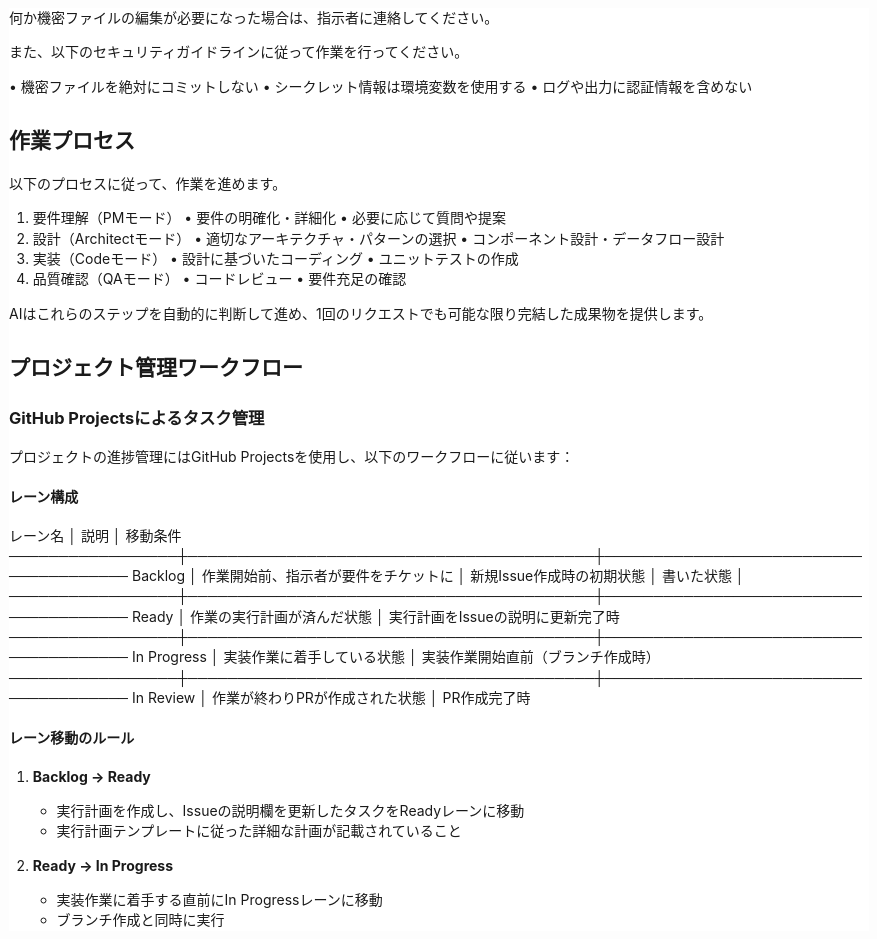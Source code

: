 何か機密ファイルの編集が必要になった場合は、指示者に連絡してください。

また、以下のセキュリティガイドラインに従って作業を行ってください。

• 機密ファイルを絶対にコミットしない
• シークレット情報は環境変数を使用する
• ログや出力に認証情報を含めない

## 作業プロセス

以下のプロセスに従って、作業を進めます。

1. 要件理解（PMモード）
  • 要件の明確化・詳細化
  • 必要に応じて質問や提案
2. 設計（Architectモード）
  • 適切なアーキテクチャ・パターンの選択
  • コンポーネント設計・データフロー設計
3. 実装（Codeモード）
  • 設計に基づいたコーディング
  • ユニットテストの作成
4. 品質確認（QAモード）
  • コードレビュー
  • 要件充足の確認


AIはこれらのステップを自動的に判断して進め、1回のリクエストでも可能な限り完結した成果物を提供します。

## プロジェクト管理ワークフロー

### GitHub Projectsによるタスク管理

プロジェクトの進捗管理にはGitHub Projectsを使用し、以下のワークフローに従います：

#### レーン構成

 レーン名        │ 説明                                    │ 移動条件
─────────────────┼─────────────────────────────────────────┼──────────────────────────────────────
 Backlog         │ 作業開始前、指示者が要件をチケットに    │ 新規Issue作成時の初期状態
                 │ 書いた状態                              │
─────────────────┼─────────────────────────────────────────┼──────────────────────────────────────
 Ready           │ 作業の実行計画が済んだ状態              │ 実行計画をIssueの説明に更新完了時
─────────────────┼─────────────────────────────────────────┼──────────────────────────────────────
 In Progress     │ 実装作業に着手している状態              │ 実装作業開始直前（ブランチ作成時）
─────────────────┼─────────────────────────────────────────┼──────────────────────────────────────
 In Review       │ 作業が終わりPRが作成された状態          │ PR作成完了時

#### レーン移動のルール

1. **Backlog → Ready**
   - 実行計画を作成し、Issueの説明欄を更新したタスクをReadyレーンに移動
   - 実行計画テンプレートに従った詳細な計画が記載されていること

2. **Ready → In Progress**
   - 実装作業に着手する直前にIn Progressレーンに移動
   - ブランチ作成と同時に実行
